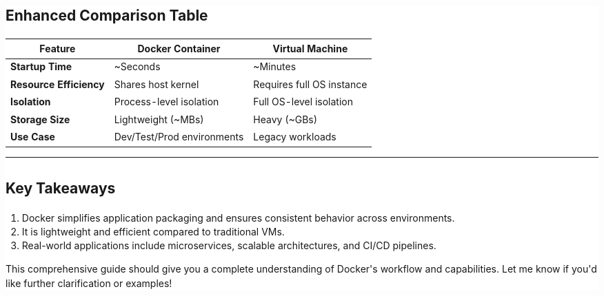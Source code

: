 
## **Enhanced Comparison Table**

| Feature                     | Docker Container            | Virtual Machine            |
|-----------------------------|-----------------------------|----------------------------|
| **Startup Time**            | ~Seconds                   | ~Minutes                   |
| **Resource Efficiency**     | Shares host kernel         | Requires full OS instance  |
| **Isolation**               | Process-level isolation     | Full OS-level isolation    |
| **Storage Size**            | Lightweight (~MBs)         | Heavy (~GBs)               |
| **Use Case**                | Dev/Test/Prod environments  | Legacy workloads           |

---

## **Key Takeaways**

1. Docker simplifies application packaging and ensures consistent behavior across environments.
2. It is lightweight and efficient compared to traditional VMs.
3. Real-world applications include microservices, scalable architectures, and CI/CD pipelines.

This comprehensive guide should give you a complete understanding of Docker's workflow and capabilities. Let me know if you'd like further clarification or examples!